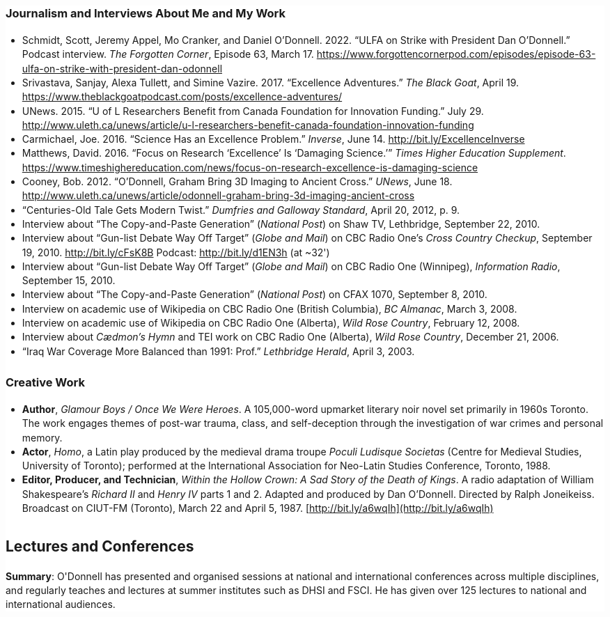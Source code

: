 ### Journalism and Interviews About Me and My Work

- Schmidt, Scott, Jeremy Appel, Mo Cranker, and Daniel O’Donnell. 2022. “ULFA on Strike with President Dan O’Donnell.” Podcast interview. *The Forgotten Corner*, Episode 63, March 17. https://www.forgottencornerpod.com/episodes/episode-63-ulfa-on-strike-with-president-dan-odonnell
- Srivastava, Sanjay, Alexa Tullett, and Simine Vazire. 2017. “Excellence Adventures.” *The Black Goat*, April 19. https://www.theblackgoatpodcast.com/posts/excellence-adventures/
- UNews. 2015. “U of L Researchers Benefit from Canada Foundation for Innovation Funding.” July 29. http://www.uleth.ca/unews/article/u-l-researchers-benefit-canada-foundation-innovation-funding
- Carmichael, Joe. 2016. “Science Has an Excellence Problem.” *Inverse*, June 14. http://bit.ly/ExcellenceInverse
- Matthews, David. 2016. “Focus on Research ‘Excellence’ Is ‘Damaging Science.’” *Times Higher Education Supplement*. https://www.timeshighereducation.com/news/focus-on-research-excellence-is-damaging-science
- Cooney, Bob. 2012. “O’Donnell, Graham Bring 3D Imaging to Ancient Cross.” *UNews*, June 18. http://www.uleth.ca/unews/article/odonnell-graham-bring-3d-imaging-ancient-cross
- “Centuries-Old Tale Gets Modern Twist.” *Dumfries and Galloway Standard*, April 20, 2012, p. 9.
- Interview about “The Copy-and-Paste Generation” (*National Post*) on Shaw TV, Lethbridge, September 22, 2010.
- Interview about “Gun-list Debate Way Off Target” (*Globe and Mail*) on CBC Radio One’s *Cross Country Checkup*, September 19, 2010. http://bit.ly/cFsK8B Podcast: http://bit.ly/d1EN3h (at ~32')
- Interview about “Gun-list Debate Way Off Target” (*Globe and Mail*) on CBC Radio One (Winnipeg), *Information Radio*, September 15, 2010.
- Interview about “The Copy-and-Paste Generation” (*National Post*) on CFAX 1070, September 8, 2010.
- Interview on academic use of Wikipedia on CBC Radio One (British Columbia), *BC Almanac*, March 3, 2008.
- Interview on academic use of Wikipedia on CBC Radio One (Alberta), *Wild Rose Country*, February 12, 2008.
- Interview about *Cædmon’s Hymn* and TEI work on CBC Radio One (Alberta), *Wild Rose Country*, December 21, 2006.
- “Iraq War Coverage More Balanced than 1991: Prof.” *Lethbridge Herald*, April 3, 2003.

### Creative Work

- **Author**, *Glamour Boys / Once We Were Heroes*. A 105,000-word upmarket literary noir novel set primarily in 1960s Toronto. The work engages themes of post-war trauma, class, and self-deception through the investigation of war crimes and personal memory.
- **Actor**, *Homo*, a Latin play produced by the medieval drama troupe *Poculi Ludisque Societas* (Centre for Medieval Studies, University of Toronto); performed at the International Association for Neo-Latin Studies Conference, Toronto, 1988.
- **Editor, Producer, and Technician**, *Within the Hollow Crown: A Sad Story of the Death of Kings*. A radio adaptation of William Shakespeare’s *Richard II* and *Henry IV* parts 1 and 2. Adapted and produced by Dan O’Donnell. Directed by Ralph Joneikeiss. Broadcast on CIUT-FM (Toronto), March 22 and April 5, 1987. [http://bit.ly/a6wqIh](http://bit.ly/a6wqIh)

## Lectures and Conferences  
**Summary**: O'Donnell has presented and organised sessions at national and international conferences across multiple disciplines, and regularly teaches and lectures at summer institutes such as DHSI and FSCI. He has given over 125 lectures to national and international audiences.
